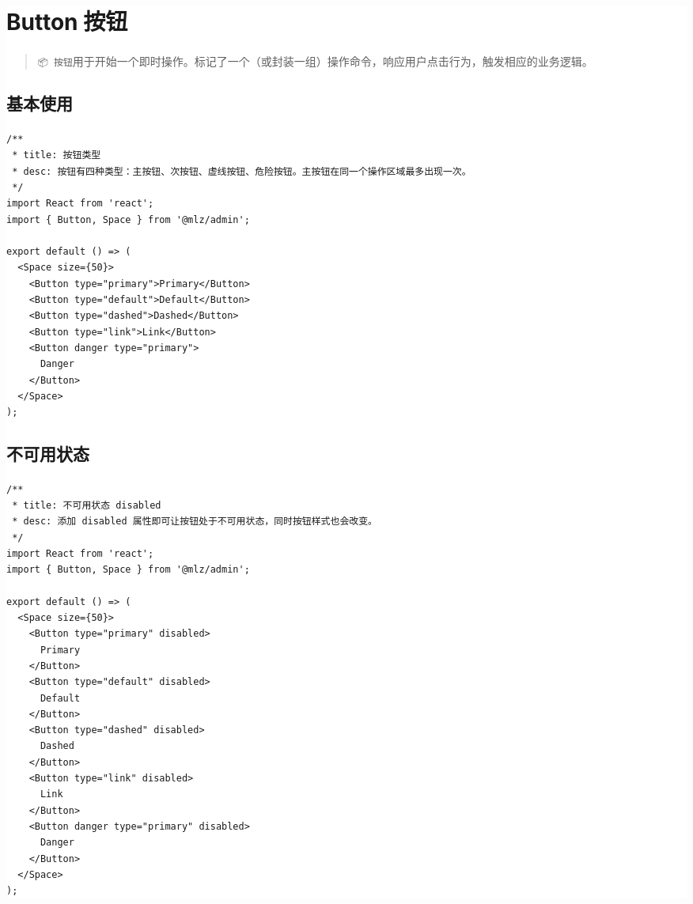 # Button 按钮

> `📦 按钮`用于开始一个即时操作。标记了一个（或封装一组）操作命令，响应用户点击行为，触发相应的业务逻辑。

## 基本使用

```tsx
/**
 * title: 按钮类型
 * desc: 按钮有四种类型：主按钮、次按钮、虚线按钮、危险按钮。主按钮在同一个操作区域最多出现一次。
 */
import React from 'react';
import { Button, Space } from '@mlz/admin';

export default () => (
  <Space size={50}>
    <Button type="primary">Primary</Button>
    <Button type="default">Default</Button>
    <Button type="dashed">Dashed</Button>
    <Button type="link">Link</Button>
    <Button danger type="primary">
      Danger
    </Button>
  </Space>
);
```

## 不可用状态

```tsx
/**
 * title: 不可用状态 disabled
 * desc: 添加 disabled 属性即可让按钮处于不可用状态，同时按钮样式也会改变。
 */
import React from 'react';
import { Button, Space } from '@mlz/admin';

export default () => (
  <Space size={50}>
    <Button type="primary" disabled>
      Primary
    </Button>
    <Button type="default" disabled>
      Default
    </Button>
    <Button type="dashed" disabled>
      Dashed
    </Button>
    <Button type="link" disabled>
      Link
    </Button>
    <Button danger type="primary" disabled>
      Danger
    </Button>
  </Space>
);
```
